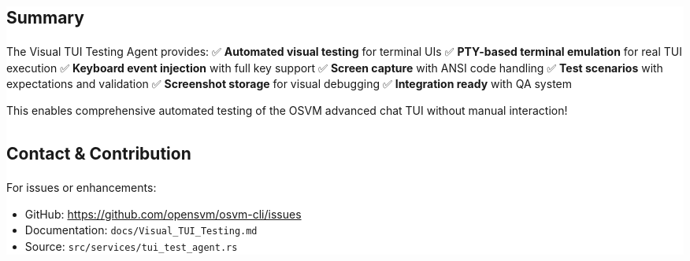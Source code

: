 ## Summary

The Visual TUI Testing Agent provides:
✅ **Automated visual testing** for terminal UIs
✅ **PTY-based terminal emulation** for real TUI execution
✅ **Keyboard event injection** with full key support
✅ **Screen capture** with ANSI code handling
✅ **Test scenarios** with expectations and validation
✅ **Screenshot storage** for visual debugging
✅ **Integration ready** with QA system

This enables comprehensive automated testing of the OSVM advanced chat TUI without manual interaction!

## Contact & Contribution

For issues or enhancements:
- GitHub: https://github.com/opensvm/osvm-cli/issues
- Documentation: `docs/Visual_TUI_Testing.md`
- Source: `src/services/tui_test_agent.rs`
